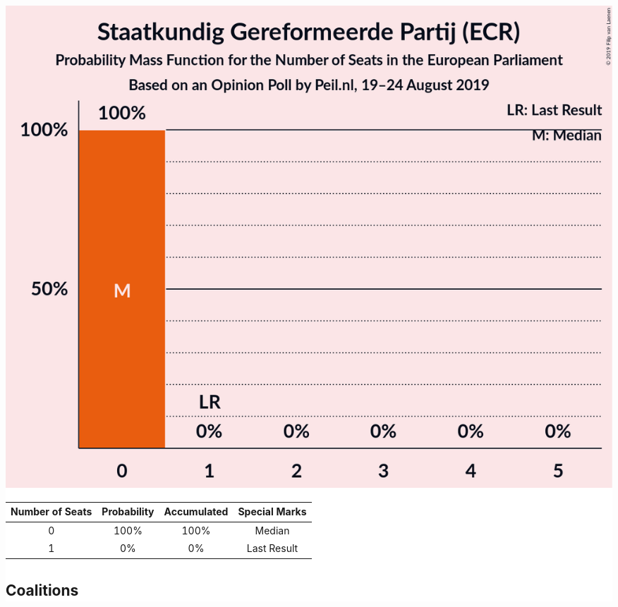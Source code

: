 ![Graph with seats probability mass function not yet produced](2019-08-24-Peilnl-seats-pmf-staatkundiggereformeerdepartijecr.png "Seats Probability Mass Function")

| Number of Seats | Probability | Accumulated | Special Marks |
|:---------------:|:-----------:|:-----------:|:-------------:|
| 0 | 100% | 100% | Median |
| 1 | 0% | 0% | Last Result |


## Coalitions
